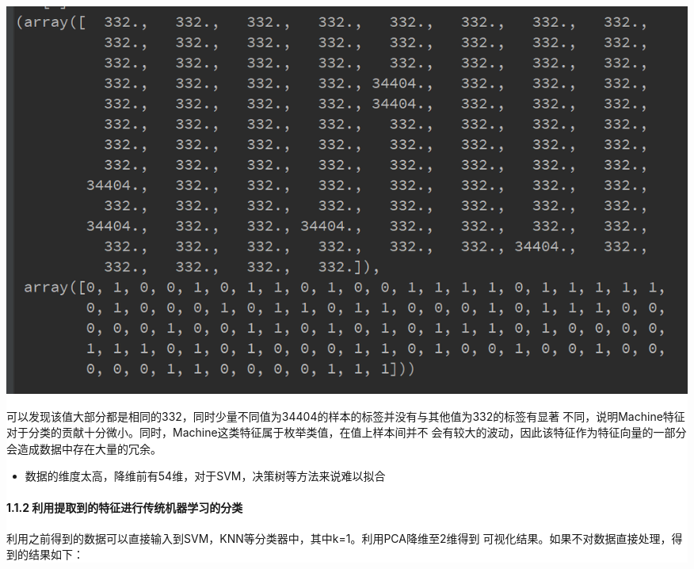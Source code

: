 ![docFile/ml_rawdata_firstdim_view](../../modules/docFile/ml_rawdata_firstdim_view.PNG)

可以发现该值大部分都是相同的332，同时少量不同值为34404的样本的标签并没有与其他值为332的标签有显著
不同，说明Machine特征对于分类的贡献十分微小。同时，Machine这类特征属于枚举类值，在值上样本间并不
会有较大的波动，因此该特征作为特征向量的一部分会造成数据中存在大量的冗余。

- 数据的维度太高，降维前有54维，对于SVM，决策树等方法来说难以拟合

#### 1.1.2 利用提取到的特征进行传统机器学习的分类

利用之前得到的数据可以直接输入到SVM，KNN等分类器中，其中k=1。利用PCA降维至2维得到
可视化结果。如果不对数据直接处理，得到的结果如下：

